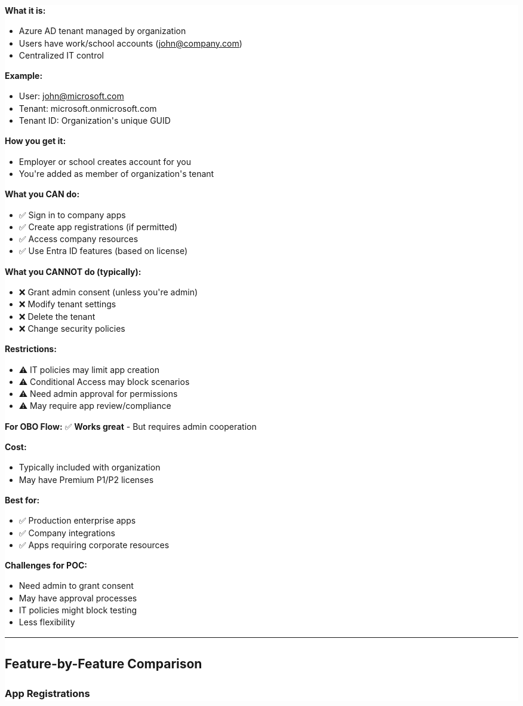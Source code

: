 **What it is:**
- Azure AD tenant managed by organization
- Users have work/school accounts (john@company.com)
- Centralized IT control

**Example:**
- User: john@microsoft.com
- Tenant: microsoft.onmicrosoft.com
- Tenant ID: Organization's unique GUID

**How you get it:**
- Employer or school creates account for you
- You're added as member of organization's tenant

**What you CAN do:**
- ✅ Sign in to company apps
- ✅ Create app registrations (if permitted)
- ✅ Access company resources
- ✅ Use Entra ID features (based on license)

**What you CANNOT do (typically):**
- ❌ Grant admin consent (unless you're admin)
- ❌ Modify tenant settings
- ❌ Delete the tenant
- ❌ Change security policies

**Restrictions:**
- ⚠️ IT policies may limit app creation
- ⚠️ Conditional Access may block scenarios
- ⚠️ Need admin approval for permissions
- ⚠️ May require app review/compliance

**For OBO Flow:**
✅ **Works great** - But requires admin cooperation

**Cost:**
- Typically included with organization
- May have Premium P1/P2 licenses

**Best for:**
- ✅ Production enterprise apps
- ✅ Company integrations
- ✅ Apps requiring corporate resources

**Challenges for POC:**
- Need admin to grant consent
- May have approval processes
- IT policies might block testing
- Less flexibility

---

## Feature-by-Feature Comparison

### App Registrations
